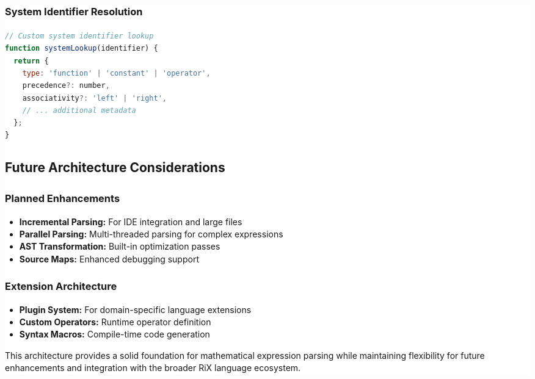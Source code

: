 ### System Identifier Resolution

```javascript
// Custom system identifier lookup
function systemLookup(identifier) {
  return {
    type: 'function' | 'constant' | 'operator',
    precedence?: number,
    associativity?: 'left' | 'right',
    // ... additional metadata
  };
}
```

## Future Architecture Considerations

### Planned Enhancements
- **Incremental Parsing:** For IDE integration and large files
- **Parallel Parsing:** Multi-threaded parsing for complex expressions
- **AST Transformation:** Built-in optimization passes
- **Source Maps:** Enhanced debugging support

### Extension Architecture
- **Plugin System:** For domain-specific language extensions
- **Custom Operators:** Runtime operator definition
- **Syntax Macros:** Compile-time code generation

This architecture provides a solid foundation for mathematical expression parsing while maintaining flexibility for future enhancements and integration with the broader RiX language ecosystem.